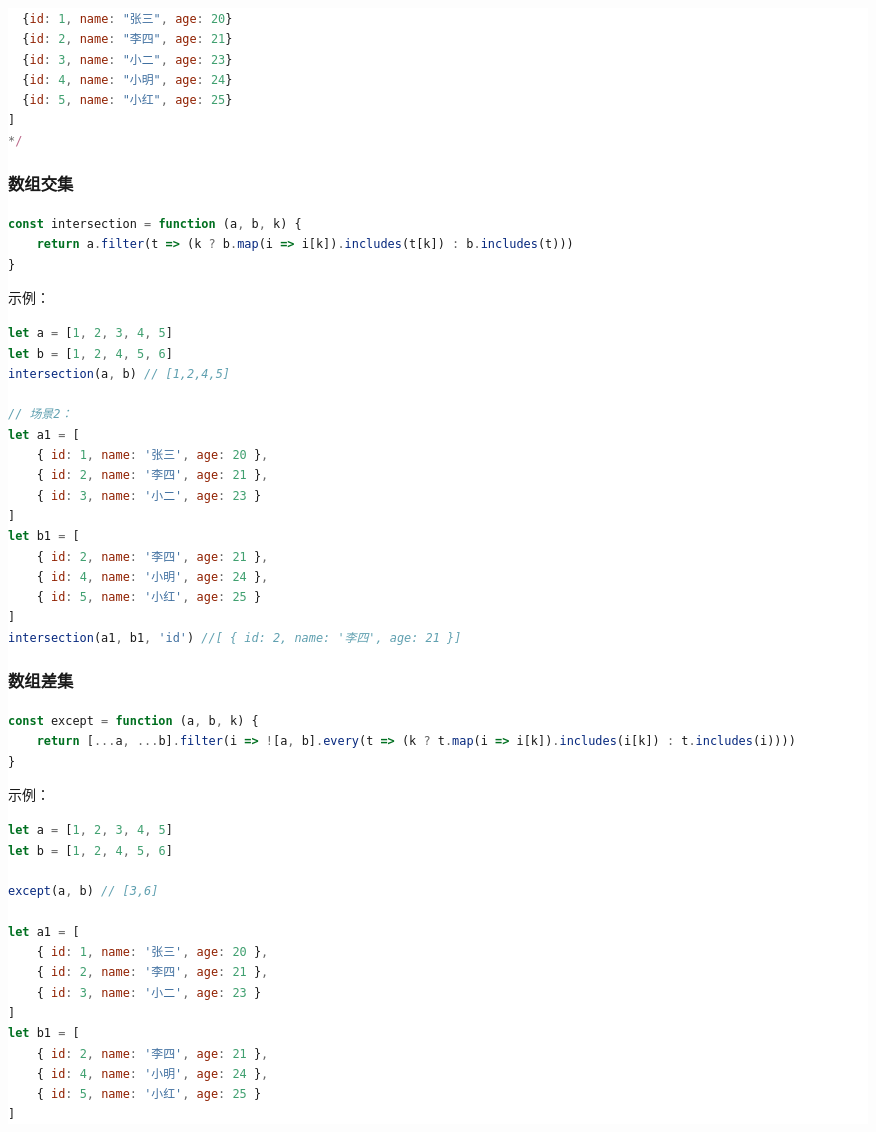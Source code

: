 ```js
  {id: 1, name: "张三", age: 20}
  {id: 2, name: "李四", age: 21}
  {id: 3, name: "小二", age: 23}
  {id: 4, name: "小明", age: 24}
  {id: 5, name: "小红", age: 25}
]
*/
```

### 数组交集

```js
const intersection = function (a, b, k) {
    return a.filter(t => (k ? b.map(i => i[k]).includes(t[k]) : b.includes(t)))
}
```

示例：

```js
let a = [1, 2, 3, 4, 5]
let b = [1, 2, 4, 5, 6]
intersection(a, b) // [1,2,4,5]

// 场景2：
let a1 = [
    { id: 1, name: '张三', age: 20 },
    { id: 2, name: '李四', age: 21 },
    { id: 3, name: '小二', age: 23 }
]
let b1 = [
    { id: 2, name: '李四', age: 21 },
    { id: 4, name: '小明', age: 24 },
    { id: 5, name: '小红', age: 25 }
]
intersection(a1, b1, 'id') //[ { id: 2, name: '李四', age: 21 }]
```

### 数组差集

```js
const except = function (a, b, k) {
    return [...a, ...b].filter(i => ![a, b].every(t => (k ? t.map(i => i[k]).includes(i[k]) : t.includes(i))))
}
```

示例：

```js
let a = [1, 2, 3, 4, 5]
let b = [1, 2, 4, 5, 6]

except(a, b) // [3,6]

let a1 = [
    { id: 1, name: '张三', age: 20 },
    { id: 2, name: '李四', age: 21 },
    { id: 3, name: '小二', age: 23 }
]
let b1 = [
    { id: 2, name: '李四', age: 21 },
    { id: 4, name: '小明', age: 24 },
    { id: 5, name: '小红', age: 25 }
]


```